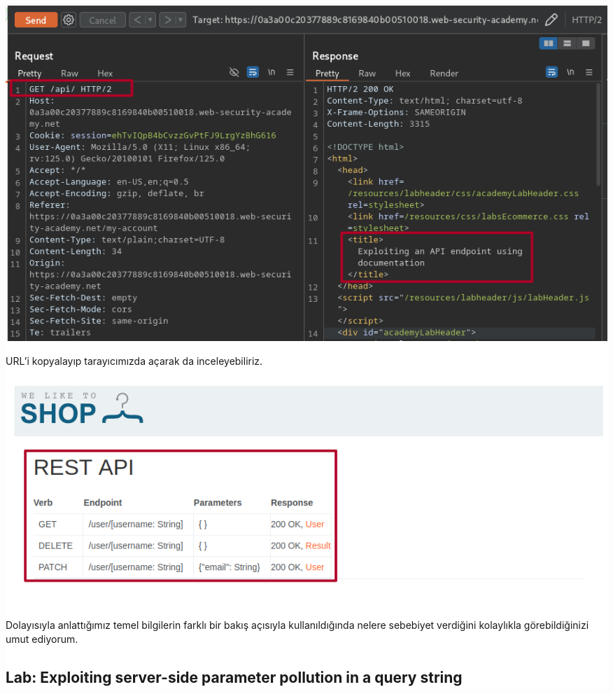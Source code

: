![Untitled](0x26-65ca01f9c3994717af84eb5380733657/Untitled-8.png)

URL’i kopyalayıp tarayıcımızda açarak da inceleyebiliriz. 

![Untitled](0x26-65ca01f9c3994717af84eb5380733657/Untitled-9.png)

Dolayısıyla anlattığımız temel bilgilerin farklı bir bakış açısıyla kullanıldığında nelere sebebiyet verdiğini kolaylıkla görebildiğinizi umut ediyorum. 

## Lab: Exploiting server-side parameter pollution in a query string
